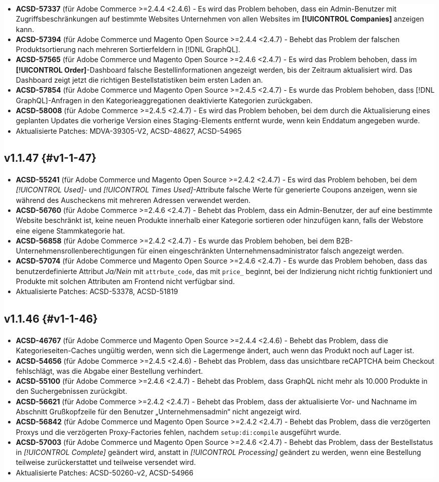 * **ACSD-57337** (für Adobe Commerce >=2.4.4 &lt;2.4.6) - Es wird das Problem behoben, dass ein Admin-Benutzer mit Zugriffsbeschränkungen auf bestimmte Websites Unternehmen von allen Websites im **[!UICONTROL Companies]** anzeigen kann.
* **ACSD-57394** (für Adobe Commerce und Magento Open Source >=2.4.4 &lt;2.4.7) - Behebt das Problem der falschen Produktsortierung nach mehreren Sortierfeldern in [!DNL GraphQL].
* **ACSD-57565** (für Adobe Commerce und Magento Open Source >=2.4.6 &lt;2.4.7) - Es wird das Problem behoben, dass im **[!UICONTROL Order]**-Dashboard falsche Bestellinformationen angezeigt werden, bis der Zeitraum aktualisiert wird. Das Dashboard zeigt jetzt die richtigen Bestellstatistiken beim ersten Laden an.
* **ACSD-57854** (für Adobe Commerce und Magento Open Source >=2.4.5 &lt;2.4.7) - Es wurde das Problem behoben, dass [!DNL GraphQL]-Anfragen in den Kategorieaggregationen deaktivierte Kategorien zurückgaben.
* **ACSD-58008** (für Adobe Commerce >=2.4.5 &lt;2.4.7) - Es wird das Problem behoben, bei dem durch die Aktualisierung eines geplanten Updates die vorherige Version eines Staging-Elements entfernt wurde, wenn kein Enddatum angegeben wurde.
* Aktualisierte Patches: MDVA-39305-V2, ACSD-48627, ACSD-54965

## v1.1.47 {#v1-1-47}

* **ACSD-55241** (für Adobe Commerce und Magento Open Source >=2.4.2 &lt;2.4.7) - Es wird das Problem behoben, bei dem *[!UICONTROL Used]*- und *[!UICONTROL Times Used]*-Attribute falsche Werte für generierte Coupons anzeigen, wenn sie während des Auscheckens mit mehreren Adressen verwendet werden.
* **ACSD-56760** (für Adobe Commerce >=2.4.6 &lt;2.4.7) - Behebt das Problem, dass ein Admin-Benutzer, der auf eine bestimmte Website beschränkt ist, keine neuen Produkte innerhalb einer Kategorie sortieren oder hinzufügen kann, falls der Webstore eine eigene Stammkategorie hat.
* **ACSD-56858** (für Adobe Commerce >=2.4.2 &lt;2.4.7) - Es wurde das Problem behoben, bei dem B2B-Unternehmensrollenberechtigungen für einen eingeschränkten Unternehmensadministrator falsch angezeigt werden.
* **ACSD-57074** (für Adobe Commerce und Magento Open Source >=2.4.6 &lt;2.4.7) - Es wurde das Problem behoben, dass das benutzerdefinierte Attribut *Ja/Nein* mit `attrbute_code`, das mit `price_` beginnt, bei der Indizierung nicht richtig funktioniert und Produkte mit solchen Attributen am Frontend nicht verfügbar sind.
* Aktualisierte Patches: ACSD-53378, ACSD-51819

## v1.1.46 {#v1-1-46}

* **ACSD-46767** (für Adobe Commerce und Magento Open Source >=2.4.4 &lt;2.4.6) - Behebt das Problem, dass die Kategorieseiten-Caches ungültig werden, wenn sich die Lagermenge ändert, auch wenn das Produkt noch auf Lager ist.
* **ACSD-54656** (für Adobe Commerce >=2.4.5 &lt;2.4.6) - Behebt das Problem, dass das unsichtbare reCAPTCHA beim Checkout fehlschlägt, was die Abgabe einer Bestellung verhindert.
* **ACSD-55100** (für Adobe Commerce >=2.4.6 &lt;2.4.7) - Behebt das Problem, dass GraphQL nicht mehr als 10.000 Produkte in den Suchergebnissen zurückgibt.
* **ACSD-56621** (für Adobe Commerce >=2.4.2 &lt;2.4.7) - Behebt das Problem, dass der aktualisierte Vor- und Nachname im Abschnitt Grußkopfzeile für den Benutzer „Unternehmensadmin“ nicht angezeigt wird.
* **ACSD-56842** (für Adobe Commerce und Magento Open Source >=2.4.2 &lt;2.4.7) - Behebt das Problem, dass die verzögerten Proxys und die verzögerten Proxy-Factories fehlen, nachdem `setup:di:compile` ausgeführt wurde.
* **ACSD-57003** (für Adobe Commerce und Magento Open Source >=2.4.6 &lt;2.4.7) - Behebt das Problem, dass der Bestellstatus in *[!UICONTROL Complete]* geändert wird, anstatt in *[!UICONTROL Processing]* geändert zu werden, wenn eine Bestellung teilweise zurückerstattet und teilweise versendet wird.
* Aktualisierte Patches: ACSD-50260-v2, ACSD-54966
